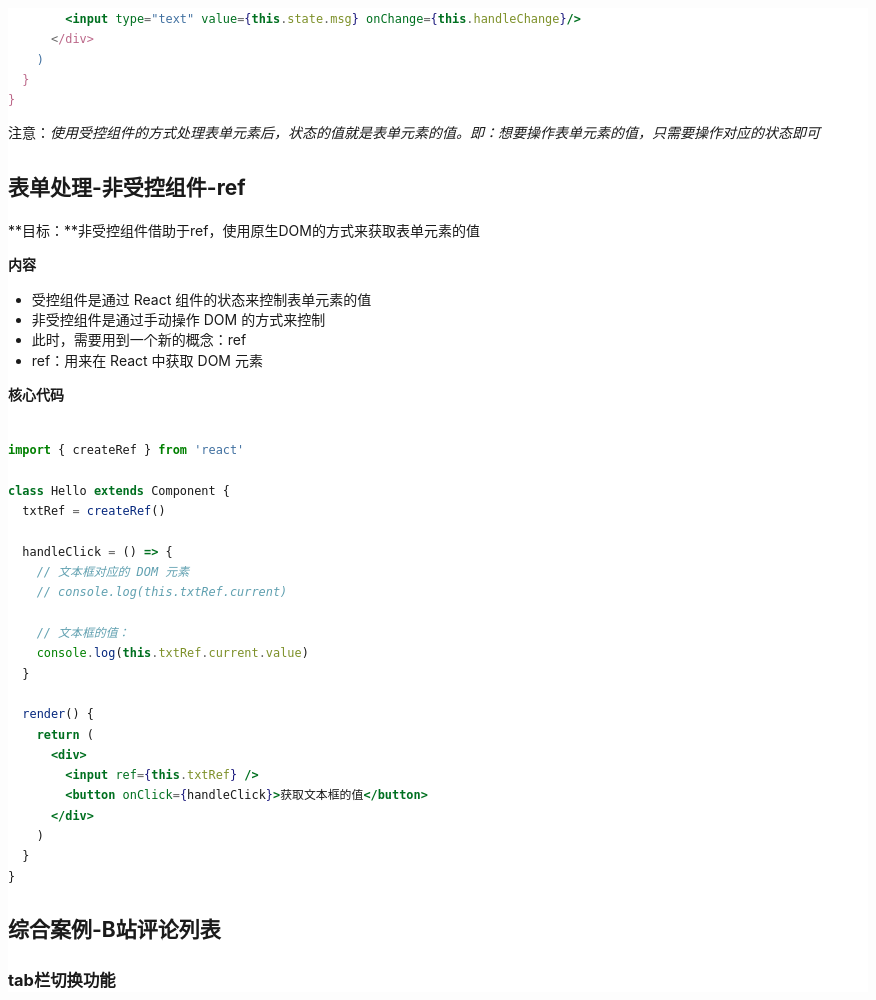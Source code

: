 ```jsx
        <input type="text" value={this.state.msg} onChange={this.handleChange}/>
      </div>
    )
  }
}
```

注意：*使用受控组件的方式处理表单元素后，状态的值就是表单元素的值。即：想要操作表单元素的值，只需要操作对应的状态即可*

## 表单处理-非受控组件-ref

**目标：**非受控组件借助于ref，使用原生DOM的方式来获取表单元素的值

**内容**

- 受控组件是通过 React 组件的状态来控制表单元素的值
- 非受控组件是通过手动操作 DOM 的方式来控制
- 此时，需要用到一个新的概念：ref
- ref：用来在 React 中获取 DOM 元素

**核心代码**

```jsx

import { createRef } from 'react'

class Hello extends Component {
  txtRef = createRef()

  handleClick = () => {
    // 文本框对应的 DOM 元素
    // console.log(this.txtRef.current)

    // 文本框的值：
    console.log(this.txtRef.current.value)
  }

  render() {
    return (
      <div>
        <input ref={this.txtRef} />
        <button onClick={handleClick}>获取文本框的值</button>
      </div>
    )
  }
}
```

## 综合案例-B站评论列表

### tab栏切换功能
